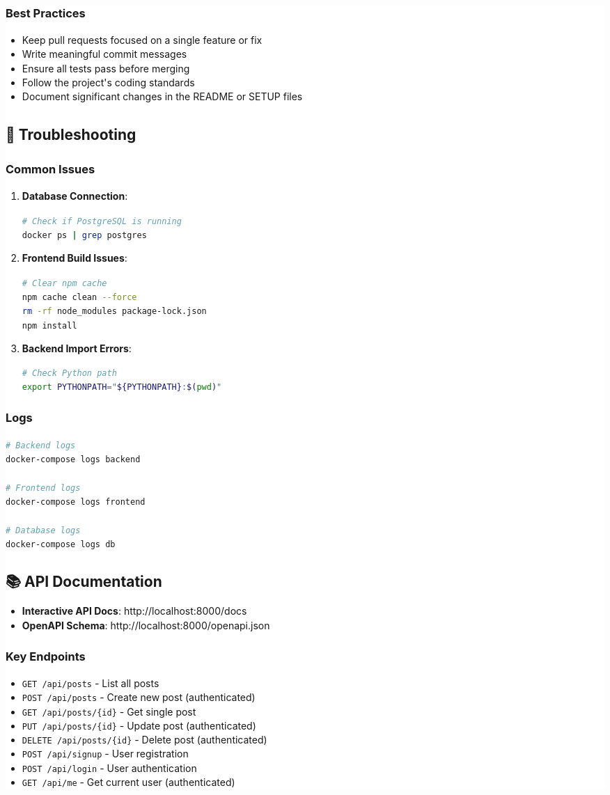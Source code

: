 ### Best Practices

- Keep pull requests focused on a single feature or fix
- Write meaningful commit messages
- Ensure all tests pass before merging
- Follow the project's coding standards
- Document significant changes in the README or SETUP files

## 🐛 Troubleshooting

### Common Issues

1. **Database Connection**:
   ```bash
   # Check if PostgreSQL is running
   docker ps | grep postgres
   ```

2. **Frontend Build Issues**:
   ```bash
   # Clear npm cache
   npm cache clean --force
   rm -rf node_modules package-lock.json
   npm install
   ```

3. **Backend Import Errors**:
   ```bash
   # Check Python path
   export PYTHONPATH="${PYTHONPATH}:$(pwd)"
   ```

### Logs

```bash
# Backend logs
docker-compose logs backend

# Frontend logs
docker-compose logs frontend

# Database logs
docker-compose logs db
```

## 📚 API Documentation

- **Interactive API Docs**: http://localhost:8000/docs
- **OpenAPI Schema**: http://localhost:8000/openapi.json

### Key Endpoints

- `GET /api/posts` - List all posts
- `POST /api/posts` - Create new post (authenticated)
- `GET /api/posts/{id}` - Get single post
- `PUT /api/posts/{id}` - Update post (authenticated)
- `DELETE /api/posts/{id}` - Delete post (authenticated)
- `POST /api/signup` - User registration
- `POST /api/login` - User authentication
- `GET /api/me` - Get current user (authenticated)
